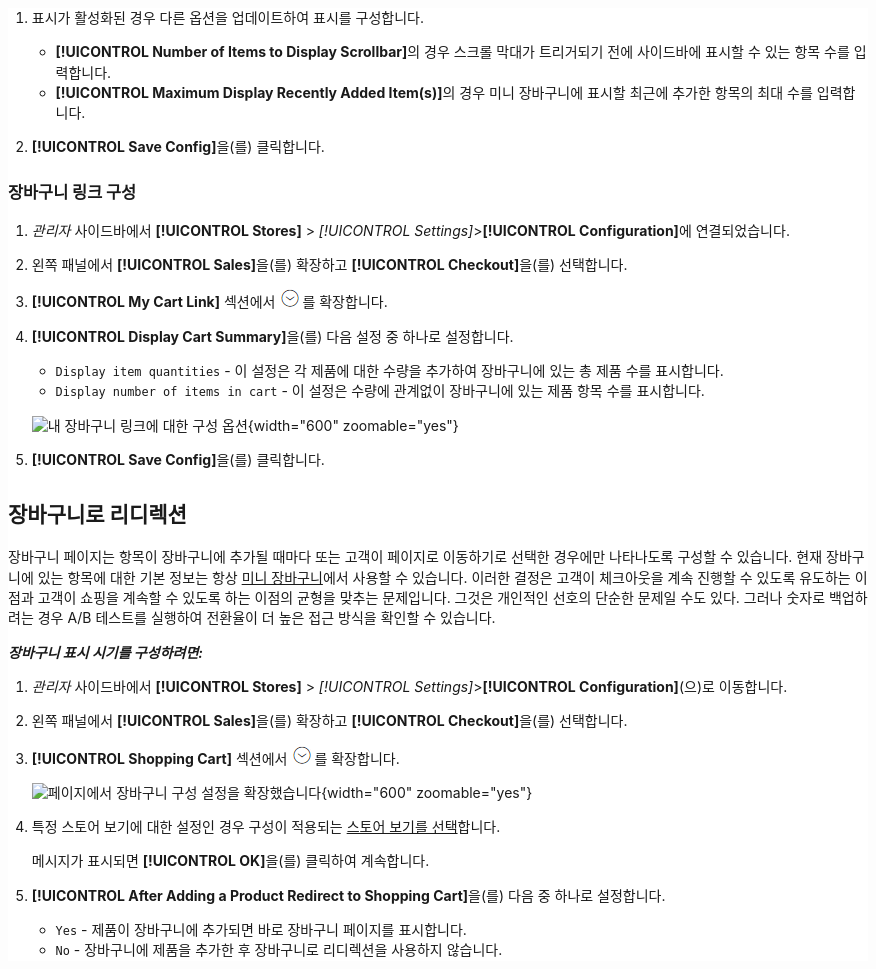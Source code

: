 1. 표시가 활성화된 경우 다른 옵션을 업데이트하여 표시를 구성합니다.

   - **[!UICONTROL Number of Items to Display Scrollbar]**&#x200B;의 경우 스크롤 막대가 트리거되기 전에 사이드바에 표시할 수 있는 항목 수를 입력합니다.
   - **[!UICONTROL Maximum Display Recently Added Item(s)]**&#x200B;의 경우 미니 장바구니에 표시할 최근에 추가한 항목의 최대 수를 입력합니다.

1. **[!UICONTROL Save Config]**&#x200B;을(를) 클릭합니다.

### 장바구니 링크 구성

1. _관리자_ 사이드바에서 **[!UICONTROL Stores]** > _[!UICONTROL Settings]_>**[!UICONTROL Configuration]**&#x200B;에 연결되었습니다.

1. 왼쪽 패널에서 **[!UICONTROL Sales]**&#x200B;을(를) 확장하고 **[!UICONTROL Checkout]**&#x200B;을(를) 선택합니다.

1. **[!UICONTROL My Cart Link]** 섹션에서 ![확장 선택기](../assets/icon-display-expand.png)를 확장합니다.

1. **[!UICONTROL Display Cart Summary]**&#x200B;을(를) 다음 설정 중 하나로 설정합니다.

   - `Display item quantities` - 이 설정은 각 제품에 대한 수량을 추가하여 장바구니에 있는 총 제품 수를 표시합니다.
   - `Display number of items in cart` - 이 설정은 수량에 관계없이 장바구니에 있는 제품 항목 수를 표시합니다.

   ![내 장바구니 링크에 대한 구성 옵션](../configuration-reference/sales/assets/checkout-my-cart-link.png){width="600" zoomable="yes"}

1. **[!UICONTROL Save Config]**&#x200B;을(를) 클릭합니다.

## 장바구니로 리디렉션

장바구니 페이지는 항목이 장바구니에 추가될 때마다 또는 고객이 페이지로 이동하기로 선택한 경우에만 나타나도록 구성할 수 있습니다. 현재 장바구니에 있는 항목에 대한 기본 정보는 항상 [미니 장바구니](#mini-cart)에서 사용할 수 있습니다. 이러한 결정은 고객이 체크아웃을 계속 진행할 수 있도록 유도하는 이점과 고객이 쇼핑을 계속할 수 있도록 하는 이점의 균형을 맞추는 문제입니다. 그것은 개인적인 선호의 단순한 문제일 수도 있다. 그러나 숫자로 백업하려는 경우 A/B 테스트를 실행하여 전환율이 더 높은 접근 방식을 확인할 수 있습니다.

**_장바구니 표시 시기를 구성하려면:_**

1. _관리자_ 사이드바에서 **[!UICONTROL Stores]** > _[!UICONTROL Settings]_>**[!UICONTROL Configuration]**(으)로 이동합니다.

1. 왼쪽 패널에서 **[!UICONTROL Sales]**&#x200B;을(를) 확장하고 **[!UICONTROL Checkout]**&#x200B;을(를) 선택합니다.

1. **[!UICONTROL Shopping Cart]** 섹션에서 ![확장 선택기](../assets/icon-display-expand.png)를 확장합니다.

   ![페이지에서 장바구니 구성 설정을 확장했습니다](../configuration-reference/sales/assets/checkout-shopping-cart.png){width="600" zoomable="yes"}

1. 특정 스토어 보기에 대한 설정인 경우 구성이 적용되는 [스토어 보기를 선택](../configuration-reference/scope-change.md#set-the-scope)합니다.

   메시지가 표시되면 **[!UICONTROL OK]**&#x200B;을(를) 클릭하여 계속합니다.

1. **[!UICONTROL After Adding a Product Redirect to Shopping Cart]**&#x200B;을(를) 다음 중 하나로 설정합니다.

   - `Yes` - 제품이 장바구니에 추가되면 바로 장바구니 페이지를 표시합니다.
   - `No` - 장바구니에 제품을 추가한 후 장바구니로 리디렉션을 사용하지 않습니다.
